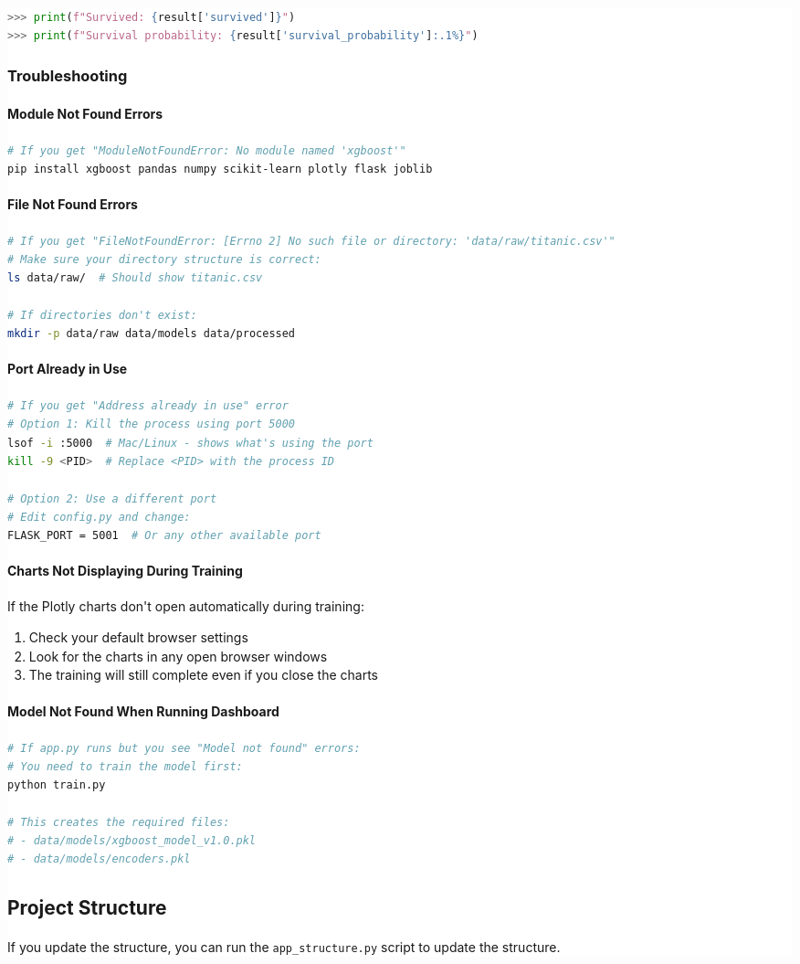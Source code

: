 ```python
>>> print(f"Survived: {result['survived']}")
>>> print(f"Survival probability: {result['survival_probability']:.1%}")
```

### Troubleshooting

#### Module Not Found Errors
```bash
# If you get "ModuleNotFoundError: No module named 'xgboost'"
pip install xgboost pandas numpy scikit-learn plotly flask joblib
```

#### File Not Found Errors
```bash
# If you get "FileNotFoundError: [Errno 2] No such file or directory: 'data/raw/titanic.csv'"
# Make sure your directory structure is correct:
ls data/raw/  # Should show titanic.csv

# If directories don't exist:
mkdir -p data/raw data/models data/processed
```

#### Port Already in Use
```bash
# If you get "Address already in use" error
# Option 1: Kill the process using port 5000
lsof -i :5000  # Mac/Linux - shows what's using the port
kill -9 <PID>  # Replace <PID> with the process ID

# Option 2: Use a different port
# Edit config.py and change:
FLASK_PORT = 5001  # Or any other available port
```

#### Charts Not Displaying During Training
If the Plotly charts don't open automatically during training:
1. Check your default browser settings
2. Look for the charts in any open browser windows
3. The training will still complete even if you close the charts

#### Model Not Found When Running Dashboard
```bash
# If app.py runs but you see "Model not found" errors:
# You need to train the model first:
python train.py

# This creates the required files:
# - data/models/xgboost_model_v1.0.pkl
# - data/models/encoders.pkl
```

## Project Structure
If you update the structure, you can run the `app_structure.py` script to update the structure.
